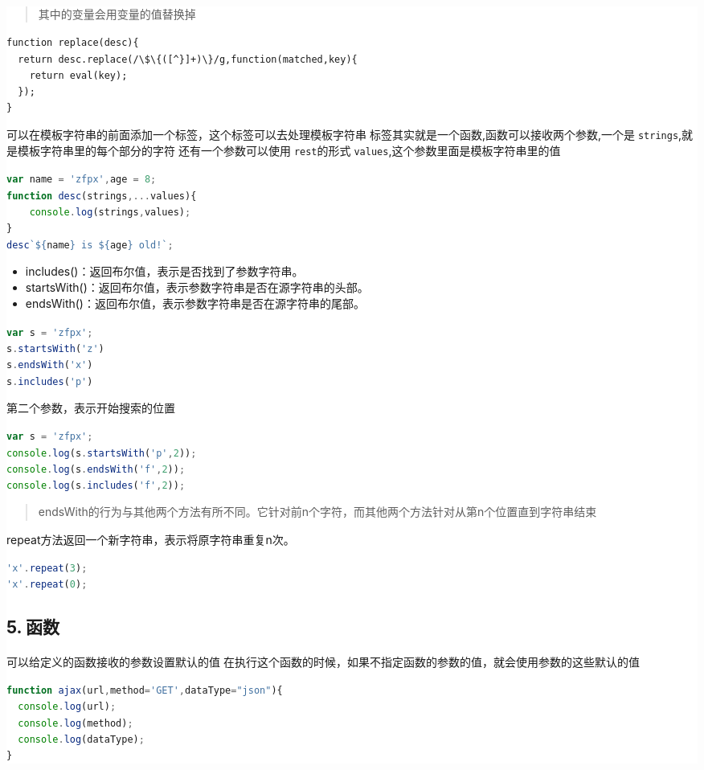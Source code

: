 > 其中的变量会用变量的值替换掉

```
function replace(desc){
  return desc.replace(/\$\{([^}]+)\}/g,function(matched,key){
    return eval(key);
  });
}
```

可以在模板字符串的前面添加一个标签，这个标签可以去处理模板字符串 标签其实就是一个函数,函数可以接收两个参数,一个是 `strings`,就是模板字符串里的每个部分的字符 还有一个参数可以使用 `rest`的形式 `values`,这个参数里面是模板字符串里的值

```js
var name = 'zfpx',age = 8;
function desc(strings,...values){
    console.log(strings,values);
}
desc`${name} is ${age} old!`;

```

* includes()：返回布尔值，表示是否找到了参数字符串。
* startsWith()：返回布尔值，表示参数字符串是否在源字符串的头部。
* endsWith()：返回布尔值，表示参数字符串是否在源字符串的尾部。

```js
var s = 'zfpx';
s.startsWith('z')
s.endsWith('x')
s.includes('p')
```

第二个参数，表示开始搜索的位置

```js
var s = 'zfpx';
console.log(s.startsWith('p',2));
console.log(s.endsWith('f',2));
console.log(s.includes('f',2));
```

> endsWith的行为与其他两个方法有所不同。它针对前n个字符，而其他两个方法针对从第n个位置直到字符串结束

repeat方法返回一个新字符串，表示将原字符串重复n次。

```js
'x'.repeat(3);
'x'.repeat(0);
```

## 5. 函数

可以给定义的函数接收的参数设置默认的值 在执行这个函数的时候，如果不指定函数的参数的值，就会使用参数的这些默认的值

```js
function ajax(url,method='GET',dataType="json"){
  console.log(url);
  console.log(method);
  console.log(dataType);
}
```
